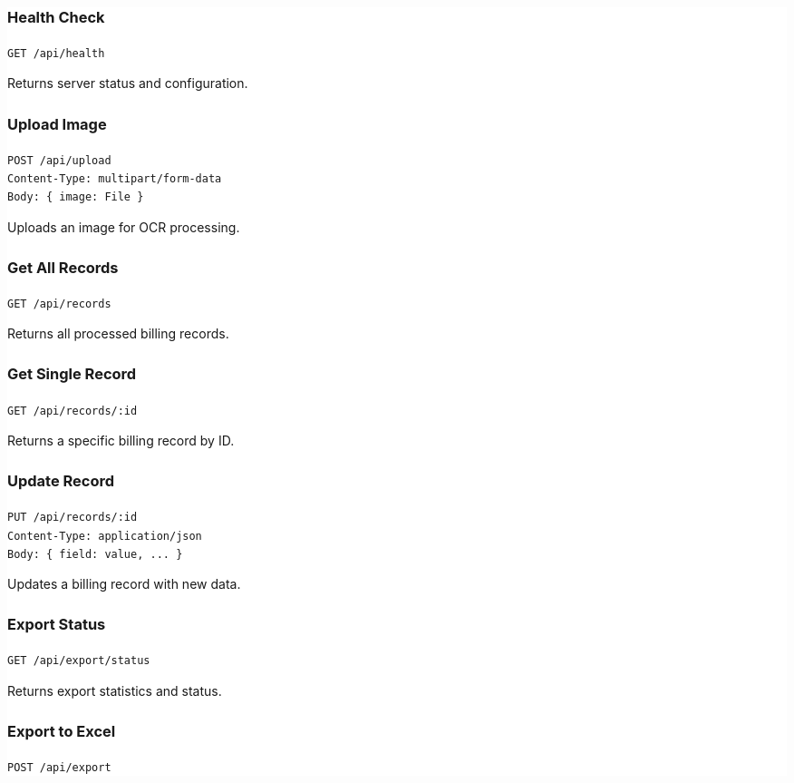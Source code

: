 ### Health Check

```
GET /api/health
```

Returns server status and configuration.

### Upload Image

```
POST /api/upload
Content-Type: multipart/form-data
Body: { image: File }
```

Uploads an image for OCR processing.

### Get All Records

```
GET /api/records
```

Returns all processed billing records.

### Get Single Record

```
GET /api/records/:id
```

Returns a specific billing record by ID.

### Update Record

```
PUT /api/records/:id
Content-Type: application/json
Body: { field: value, ... }
```

Updates a billing record with new data.

### Export Status

```
GET /api/export/status
```

Returns export statistics and status.

### Export to Excel

```
POST /api/export
```
